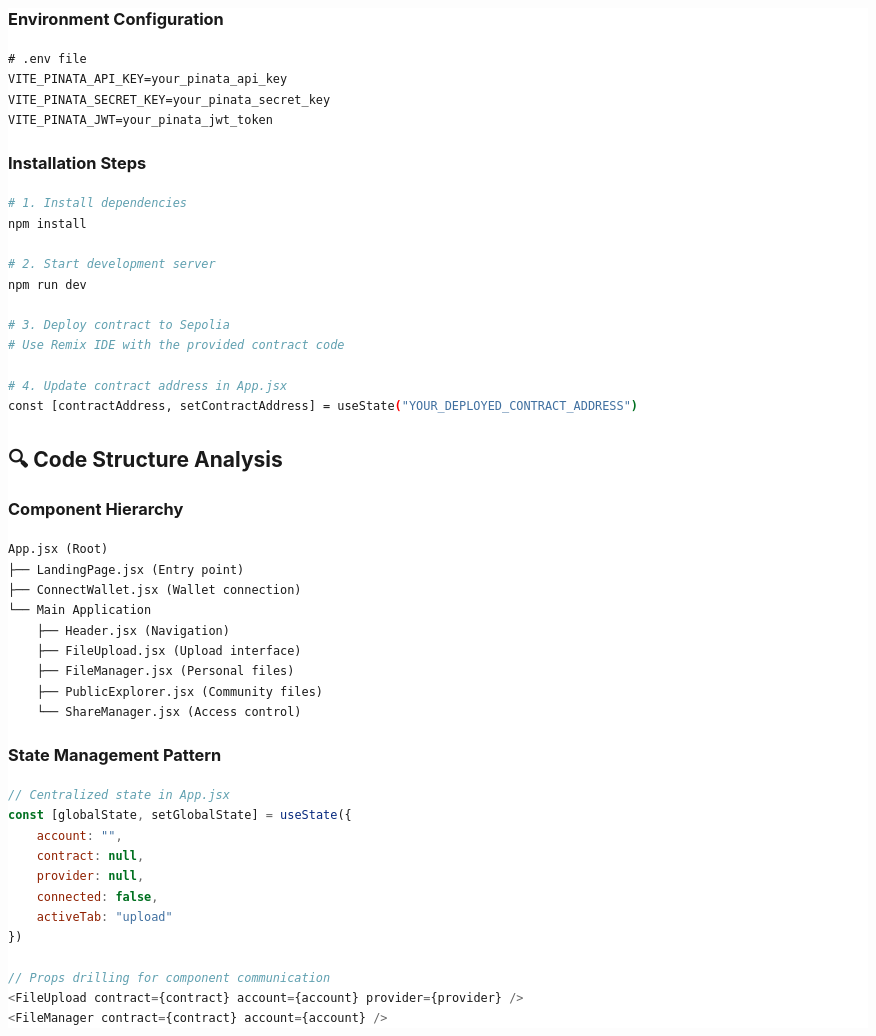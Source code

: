### Environment Configuration
```env
# .env file
VITE_PINATA_API_KEY=your_pinata_api_key
VITE_PINATA_SECRET_KEY=your_pinata_secret_key
VITE_PINATA_JWT=your_pinata_jwt_token
```

### Installation Steps
```bash
# 1. Install dependencies
npm install

# 2. Start development server
npm run dev

# 3. Deploy contract to Sepolia
# Use Remix IDE with the provided contract code

# 4. Update contract address in App.jsx
const [contractAddress, setContractAddress] = useState("YOUR_DEPLOYED_CONTRACT_ADDRESS")
```

## 🔍 Code Structure Analysis

### Component Hierarchy
```
App.jsx (Root)
├── LandingPage.jsx (Entry point)
├── ConnectWallet.jsx (Wallet connection)
└── Main Application
    ├── Header.jsx (Navigation)
    ├── FileUpload.jsx (Upload interface)
    ├── FileManager.jsx (Personal files)
    ├── PublicExplorer.jsx (Community files)
    └── ShareManager.jsx (Access control)
```

### State Management Pattern
```javascript
// Centralized state in App.jsx
const [globalState, setGlobalState] = useState({
    account: "",
    contract: null,
    provider: null,
    connected: false,
    activeTab: "upload"
})

// Props drilling for component communication
<FileUpload contract={contract} account={account} provider={provider} />
<FileManager contract={contract} account={account} />
```

